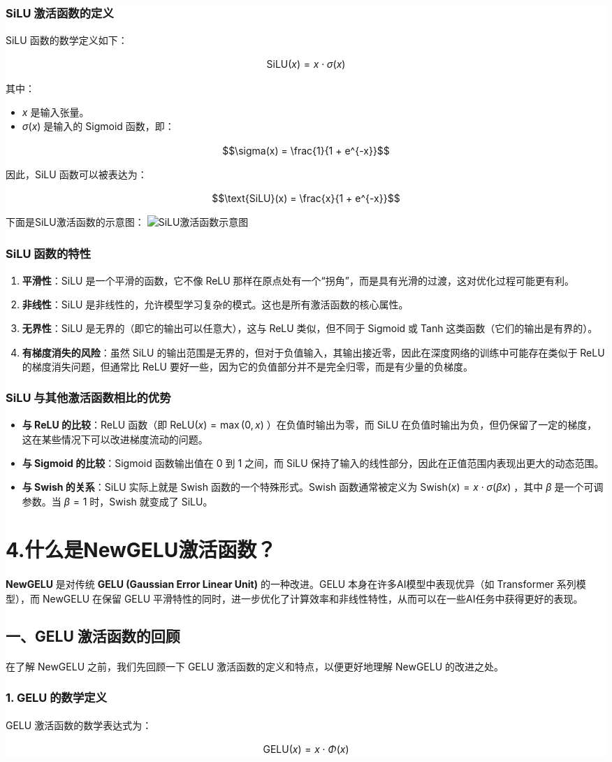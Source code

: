 ### SiLU 激活函数的定义

SiLU 函数的数学定义如下：

$$\text{SiLU}(x) = x \cdot \sigma(x)$$

其中：
- $x$ 是输入张量。
- $\sigma(x)$ 是输入的 Sigmoid 函数，即：

$$\sigma(x) = \frac{1}{1 + e^{-x}}$$

因此，SiLU 函数可以被表达为：

$$\text{SiLU}(x) = \frac{x}{1 + e^{-x}}$$

下面是SiLU激活函数的示意图：
![SiLU激活函数示意图](./imgs/SiLU激活函数示意图.png)

### SiLU 函数的特性

1. **平滑性**：SiLU 是一个平滑的函数，它不像 ReLU 那样在原点处有一个“拐角”，而是具有光滑的过渡，这对优化过程可能更有利。

2. **非线性**：SiLU 是非线性的，允许模型学习复杂的模式。这也是所有激活函数的核心属性。

3. **无界性**：SiLU 是无界的（即它的输出可以任意大），这与 ReLU 类似，但不同于 Sigmoid 或 Tanh 这类函数（它们的输出是有界的）。

4. **有梯度消失的风险**：虽然 SiLU 的输出范围是无界的，但对于负值输入，其输出接近零，因此在深度网络的训练中可能存在类似于 ReLU 的梯度消失问题，但通常比 ReLU 要好一些，因为它的负值部分并不是完全归零，而是有少量的负梯度。

### SiLU 与其他激活函数相比的优势

- **与 ReLU 的比较**：ReLU 函数（即 $\text{ReLU}(x) = \max(0, x)$ ）在负值时输出为零，而 SiLU 在负值时输出为负，但仍保留了一定的梯度，这在某些情况下可以改进梯度流动的问题。
  
- **与 Sigmoid 的比较**：Sigmoid 函数输出值在 0 到 1 之间，而 SiLU 保持了输入的线性部分，因此在正值范围内表现出更大的动态范围。

- **与 Swish 的关系**：SiLU 实际上就是 Swish 函数的一个特殊形式。Swish 函数通常被定义为 $\text{Swish}(x) = x \cdot \sigma(\beta x)$ ，其中 $\beta$ 是一个可调参数。当 $\beta = 1$ 时，Swish 就变成了 SiLU。


<h1 id="4什么是NewGELU激活函数？">4.什么是NewGELU激活函数？</h1>

**NewGELU** 是对传统 **GELU (Gaussian Error Linear Unit)** 的一种改进。GELU 本身在许多AI模型中表现优异（如 Transformer 系列模型），而 NewGELU 在保留 GELU 平滑特性的同时，进一步优化了计算效率和非线性特性，从而可以在一些AI任务中获得更好的表现。

## 一、GELU 激活函数的回顾

在了解 NewGELU 之前，我们先回顾一下 GELU 激活函数的定义和特点，以便更好地理解 NewGELU 的改进之处。

### 1. **GELU 的数学定义**

GELU 激活函数的数学表达式为：

$$
\text{GELU}(x) = x \cdot \Phi(x)
$$

